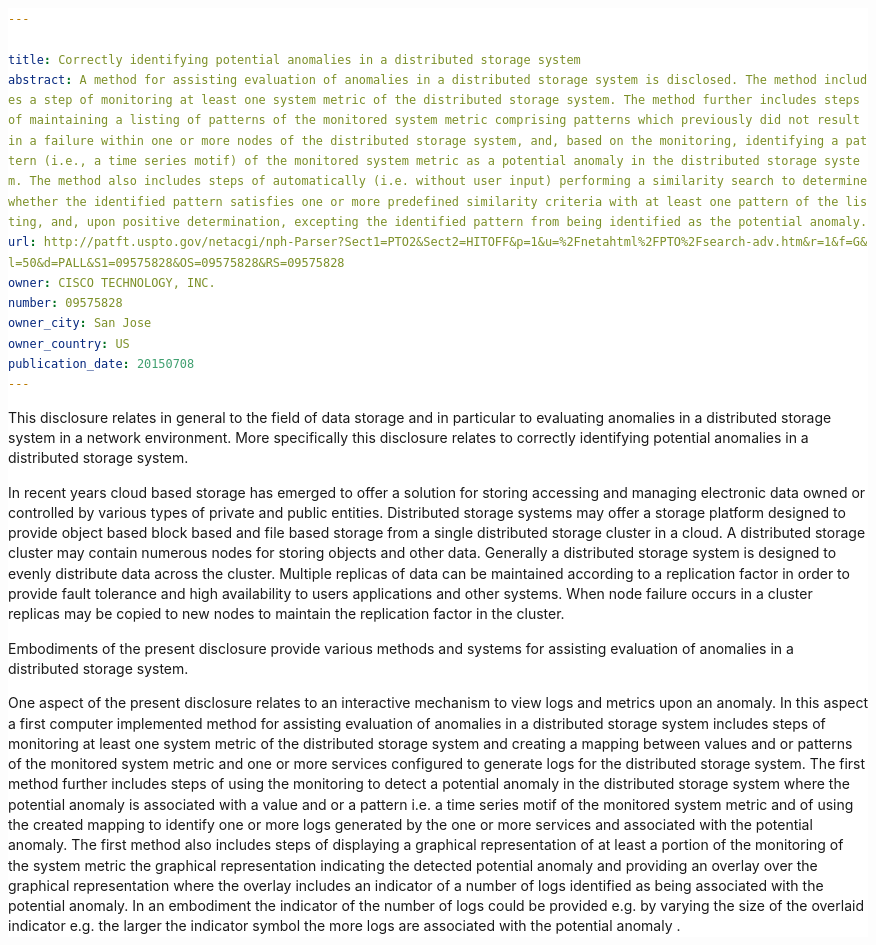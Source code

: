 ```yaml
---

title: Correctly identifying potential anomalies in a distributed storage system
abstract: A method for assisting evaluation of anomalies in a distributed storage system is disclosed. The method includes a step of monitoring at least one system metric of the distributed storage system. The method further includes steps of maintaining a listing of patterns of the monitored system metric comprising patterns which previously did not result in a failure within one or more nodes of the distributed storage system, and, based on the monitoring, identifying a pattern (i.e., a time series motif) of the monitored system metric as a potential anomaly in the distributed storage system. The method also includes steps of automatically (i.e. without user input) performing a similarity search to determine whether the identified pattern satisfies one or more predefined similarity criteria with at least one pattern of the listing, and, upon positive determination, excepting the identified pattern from being identified as the potential anomaly.
url: http://patft.uspto.gov/netacgi/nph-Parser?Sect1=PTO2&Sect2=HITOFF&p=1&u=%2Fnetahtml%2FPTO%2Fsearch-adv.htm&r=1&f=G&l=50&d=PALL&S1=09575828&OS=09575828&RS=09575828
owner: CISCO TECHNOLOGY, INC.
number: 09575828
owner_city: San Jose
owner_country: US
publication_date: 20150708
---
```

This disclosure relates in general to the field of data storage and in particular to evaluating anomalies in a distributed storage system in a network environment. More specifically this disclosure relates to correctly identifying potential anomalies in a distributed storage system.

In recent years cloud based storage has emerged to offer a solution for storing accessing and managing electronic data owned or controlled by various types of private and public entities. Distributed storage systems may offer a storage platform designed to provide object based block based and file based storage from a single distributed storage cluster in a cloud. A distributed storage cluster may contain numerous nodes for storing objects and other data. Generally a distributed storage system is designed to evenly distribute data across the cluster. Multiple replicas of data can be maintained according to a replication factor in order to provide fault tolerance and high availability to users applications and other systems. When node failure occurs in a cluster replicas may be copied to new nodes to maintain the replication factor in the cluster.

Embodiments of the present disclosure provide various methods and systems for assisting evaluation of anomalies in a distributed storage system.

One aspect of the present disclosure relates to an interactive mechanism to view logs and metrics upon an anomaly. In this aspect a first computer implemented method for assisting evaluation of anomalies in a distributed storage system includes steps of monitoring at least one system metric of the distributed storage system and creating a mapping between values and or patterns of the monitored system metric and one or more services configured to generate logs for the distributed storage system. The first method further includes steps of using the monitoring to detect a potential anomaly in the distributed storage system where the potential anomaly is associated with a value and or a pattern i.e. a time series motif of the monitored system metric and of using the created mapping to identify one or more logs generated by the one or more services and associated with the potential anomaly. The first method also includes steps of displaying a graphical representation of at least a portion of the monitoring of the system metric the graphical representation indicating the detected potential anomaly and providing an overlay over the graphical representation where the overlay includes an indicator of a number of logs identified as being associated with the potential anomaly. In an embodiment the indicator of the number of logs could be provided e.g. by varying the size of the overlaid indicator e.g. the larger the indicator symbol the more logs are associated with the potential anomaly .
